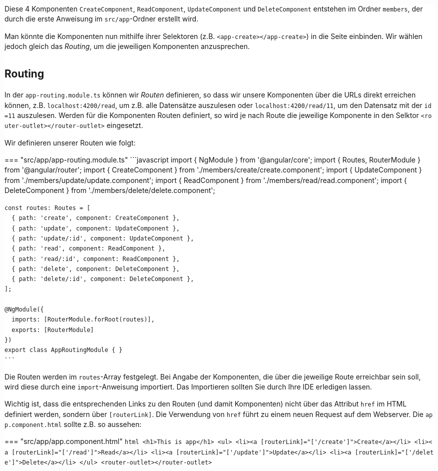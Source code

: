 Diese 4 Komponenten `CreateComponent`, `ReadComponent`, `UpdateComponent` und `DeleteComponent` entstehen im Ordner `members`, der durch die erste Anweisung im `src/app`-Ordner erstellt wird. 

Man könnte die Komponenten nun mithilfe ihrer Selektoren (z.B. `<app-create></app-create>`) in die Seite einbinden. Wir wählen jedoch gleich das *Routing*, um die jeweiligen Komponenten anzusprechen. 

## Routing

In der `app-routing.module.ts` können wir *Routen* definieren, so dass wir unsere Komponenten über die URLs direkt erreichen können, z.B. `localhost:4200/read`, um z.B. alle Datensätze auszulesen oder `localhost:4200/read/11`, um den Datensatz mit der `id=11` auszulesen. Werden für die Komponenten Routen definiert, so wird je nach Route die jeweilige Komponente in den Selktor `<router-outlet></router-outlet>` eingesetzt. 

Wir definieren unserer Routen wie folgt:

=== "src/app/app-routing.module.ts"
	```javascript
	import { NgModule } from '@angular/core';
	import { Routes, RouterModule } from '@angular/router';
	import { CreateComponent } from './members/create/create.component';
	import { UpdateComponent } from './members/update/update.component';
	import { ReadComponent } from './members/read/read.component';
	import { DeleteComponent } from './members/delete/delete.component';

	const routes: Routes = [
	  { path: 'create', component: CreateComponent },
	  { path: 'update', component: UpdateComponent },
	  { path: 'update/:id', component: UpdateComponent },
	  { path: 'read', component: ReadComponent },
	  { path: 'read/:id', component: ReadComponent },
	  { path: 'delete', component: DeleteComponent },
	  { path: 'delete/:id', component: DeleteComponent },
	];

	@NgModule({
	  imports: [RouterModule.forRoot(routes)],
	  exports: [RouterModule]
	})
	export class AppRoutingModule { }
	```

Die Routen werden im `routes`-Array festgelegt. Bei Angabe der Komponenten, die über die jeweilige Route erreichbar sein soll, wird diese durch eine `import`-Anweisung importiert. Das Importieren sollten Sie durch Ihre IDE erledigen lassen. 

Wichtig ist, dass die entsprechenden Links zu den Routen (und damit Komponenten) nicht über das Attribut `href` im HTML definiert werden, sondern über `[routerLink]`. Die Verwendung von `href` führt zu einem neuen Request auf dem Webserver. Die `app.component.html` sollte z.B. so aussehen:

=== "src/app/app.component.html"
	```html
	<h1>This is app</h1>
	<ul>
	  <li><a [routerLink]="['/create']">Create</a></li>
	  <li><a [routerLink]="['/read']">Read</a></li>
	  <li><a [routerLink]="['/update']">Update</a></li>
	  <li><a [routerLink]="['/delete']">Delete</a></li>
	</ul>
	<router-outlet></router-outlet>
	```
